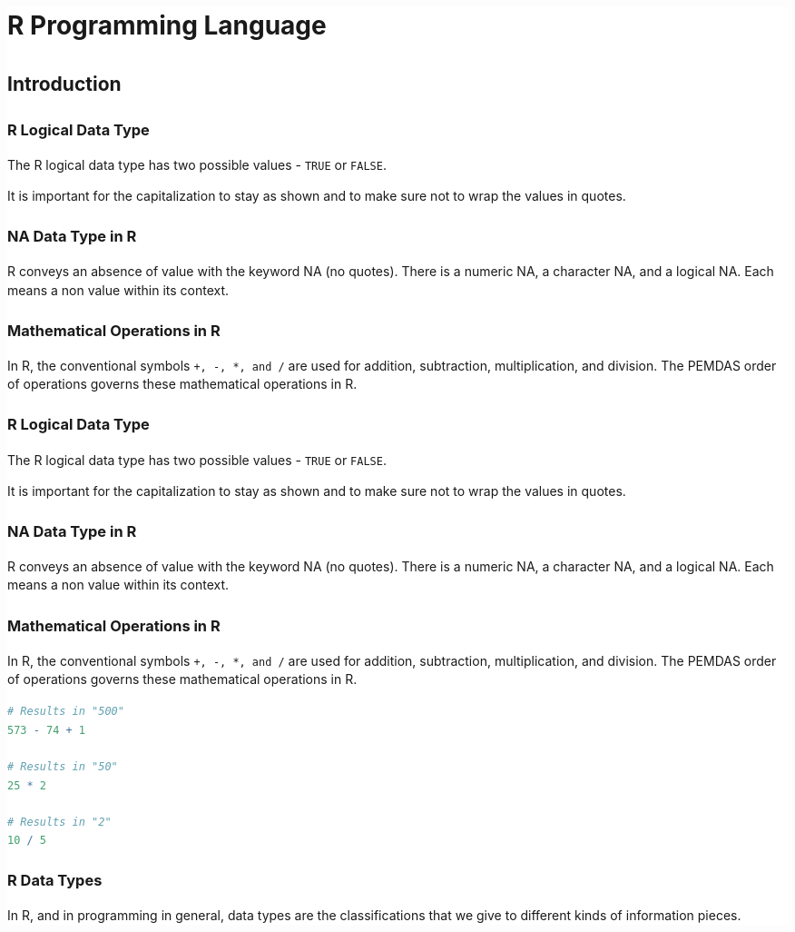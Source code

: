 # R Programming Language

## Introduction

### **R Logical Data Type**

The R logical data type has two possible values - `TRUE` or `FALSE`.

It is important for the capitalization to stay as shown and to make sure not to wrap the values in quotes.

### **NA Data Type in R**

R conveys an absence of value with the keyword NA (no quotes). There is a numeric NA, a character NA, and a logical NA. Each means a non value within its context.

### **Mathematical Operations in R**

In R, the conventional symbols `+, -, *, and /` are used for addition, subtraction, multiplication, and division. The PEMDAS order of operations governs these mathematical operations in R.

### **R Logical Data Type**

The R logical data type has two possible values - `TRUE` or `FALSE`.

It is important for the capitalization to stay as shown and to make sure not to wrap the values in quotes.

### **NA Data Type in R**

R conveys an absence of value with the keyword NA (no quotes). There is a numeric NA, a character NA, and a logical NA. Each means a non value within its context.

### **Mathematical Operations in R**

In R, the conventional symbols `+, -, *, and /` are used for addition, subtraction, multiplication, and division. The PEMDAS order of operations governs these mathematical operations in R.

```r
# Results in "500"
573 - 74 + 1

# Results in "50"
25 * 2

# Results in "2"
10 / 5
```

### **R Data Types**

In R, and in programming in general, data types are the classifications that we give to different kinds of information pieces.
